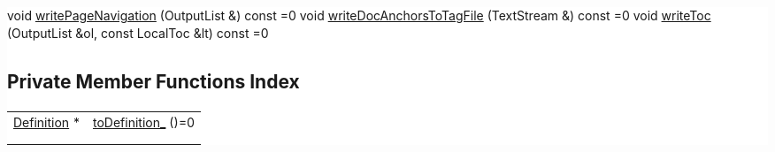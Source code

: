 <tr class="doxyMemberIndexItem">
<td class="doxyMemberIndexItemType" align="left" valign="top">void</td>
<td class="doxyMemberIndexItemName" align="left" valign="top"><a href="#a2590018fe669d07053deba4ae366955d">writePageNavigation</a> (OutputList &amp;) const =0</td>
</tr>
<tr class="doxyMemberIndexDescription">
<td class="doxyMemberIndexDescriptionLeft"></td>
<td class="doxyMemberIndexDescriptionRight">
</td>
</tr>
<tr class="doxyMemberIndexSeparator">
<td class="doxyMemberIndexSeparator" colspan="2"></td>
</tr>

<tr class="doxyMemberIndexItem">
<td class="doxyMemberIndexItemType" align="left" valign="top">void</td>
<td class="doxyMemberIndexItemName" align="left" valign="top"><a href="#accb2be5ad265e2c5214b857c075383b3">writeDocAnchorsToTagFile</a> (TextStream &amp;) const =0</td>
</tr>
<tr class="doxyMemberIndexDescription">
<td class="doxyMemberIndexDescriptionLeft"></td>
<td class="doxyMemberIndexDescriptionRight">
</td>
</tr>
<tr class="doxyMemberIndexSeparator">
<td class="doxyMemberIndexSeparator" colspan="2"></td>
</tr>

<tr class="doxyMemberIndexItem">
<td class="doxyMemberIndexItemType" align="left" valign="top">void</td>
<td class="doxyMemberIndexItemName" align="left" valign="top"><a href="#abd13c11e064870232bf9ccb814547c3f">writeToc</a> (OutputList &amp;ol, const LocalToc &amp;lt) const =0</td>
</tr>
<tr class="doxyMemberIndexDescription">
<td class="doxyMemberIndexDescriptionLeft"></td>
<td class="doxyMemberIndexDescriptionRight">
</td>
</tr>
<tr class="doxyMemberIndexSeparator">
<td class="doxyMemberIndexSeparator" colspan="2"></td>
</tr>

</table>

## Private Member Functions Index

<table class="doxyMembersIndex">

<tr class="doxyMemberIndexItem">
<td class="doxyMemberIndexItemType" align="left" valign="top"><a href="/web-doxygen/docs/api/classes/definition">Definition</a> *</td>
<td class="doxyMemberIndexItemName" align="left" valign="top"><a href="#a648211c215471d74b9b7330c856bce35">toDefinition_</a> ()=0</td>
</tr>
<tr class="doxyMemberIndexDescription">
<td class="doxyMemberIndexDescriptionLeft"></td>
<td class="doxyMemberIndexDescriptionRight">
</td>
</tr>
<tr class="doxyMemberIndexSeparator">
<td class="doxyMemberIndexSeparator" colspan="2"></td>
</tr>
